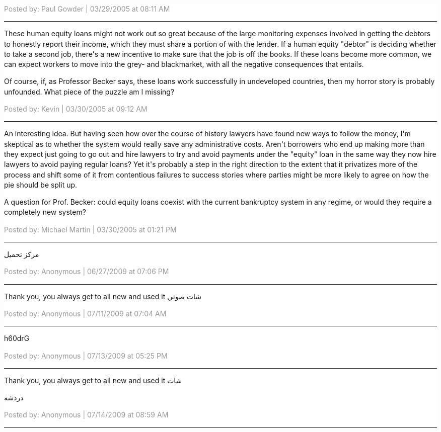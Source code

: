 <span style="color:#999">Posted by: Paul Gowder | 03/29/2005 at 08:11 AM</span>

---

These human equity loans might not work out so great because of the large monitoring expenses involved in getting the debtors to honestly report their income, which they must share a portion of with the lender. If a human equity "debtor" is deciding whether to take a second job, there's a new incentive to make sure that the job is off the books. If these loans become more common, we can expect workers to move into the grey- and blackmarket, with all the negative consequences that entails.

Of course, if, as Professor Becker says, these loans work successfully in undeveloped countries, then my horror story is probably unfounded. What piece of the puzzle am I missing?

<span style="color:#999">Posted by: Kevin | 03/30/2005 at 09:12 AM</span>

---

An interesting idea. But having seen how over the course of history lawyers have found new ways to follow the money, I'm skeptical as to whether the system would really save any administrative costs. Aren't borrowers who end up making more than they expect just going to go out and hire lawyers to try and avoid payments under the "equity" loan in the same way they now hire lawyers to avoid paying regular loans? Yet it's probably a step in the right direction to the extent that it privatizes more of the process and shift some of it from contentious failures to success stories where parties might be more likely to agree on how the pie should be split up.

 A question for Prof. Becker: could equity loans coexist with the current bankruptcy system in any regime, or would they require a completely new system?

<span style="color:#999">Posted by: Michael Martin | 03/30/2005 at 01:21 PM</span>

---

مركز تحميل

<span style="color:#999">Posted by: Anonymous | 06/27/2009 at 07:06 PM</span>

---

Thank you, you always get to all new and used it 
شات صوتي

<span style="color:#999">Posted by: Anonymous | 07/11/2009 at 07:04 AM</span>

---

h60drG

<span style="color:#999">Posted by: Anonymous | 07/13/2009 at 05:25 PM</span>

---

Thank you, you always get to all new and used it 
شات 

دردشة

<span style="color:#999">Posted by: Anonymous | 07/14/2009 at 08:59 AM</span>

---

